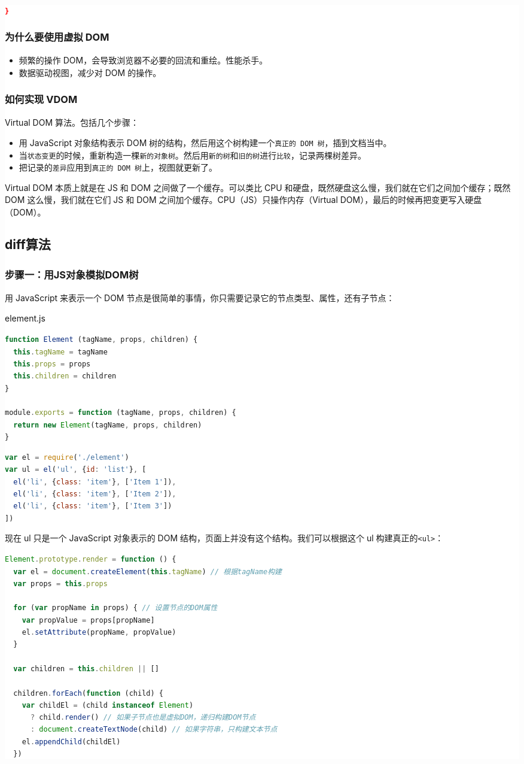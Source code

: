 ```json
}
```

### 为什么要使用虚拟 DOM

- 频繁的操作 DOM，会导致浏览器不必要的回流和重绘。性能杀手。
- 数据驱动视图，减少对 DOM 的操作。

### 如何实现 VDOM

Virtual DOM 算法。包括几个步骤：
- 用 JavaScript 对象结构表示 DOM 树的结构，然后用这个树构建一个`真正的 DOM 树`，插到文档当中。
- 当`状态变更`的时候，重新构造一棵`新的对象树`。然后用`新的树`和`旧的树`进行`比较`，记录两棵树差异。
- 把记录的`差异`应用到`真正的 DOM 树`上，视图就更新了。

Virtual DOM 本质上就是在 JS 和 DOM 之间做了一个缓存。可以类比 CPU 和硬盘，既然硬盘这么慢，我们就在它们之间加个缓存；既然 DOM 这么慢，我们就在它们 JS 和 DOM 之间加个缓存。CPU（JS）只操作内存（Virtual DOM），最后的时候再把变更写入硬盘（DOM）。

## diff算法

### 步骤一：用JS对象模拟DOM树

用 JavaScript 来表示一个 DOM 节点是很简单的事情，你只需要记录它的节点类型、属性，还有子节点：

element.js
```js
function Element (tagName, props, children) {
  this.tagName = tagName
  this.props = props
  this.children = children
}

module.exports = function (tagName, props, children) {
  return new Element(tagName, props, children)
}
```

```js
var el = require('./element')
var ul = el('ul', {id: 'list'}, [
  el('li', {class: 'item'}, ['Item 1']),
  el('li', {class: 'item'}, ['Item 2']),
  el('li', {class: 'item'}, ['Item 3'])
])
```

现在 ul 只是一个 JavaScript 对象表示的 DOM 结构，页面上并没有这个结构。我们可以根据这个 ul 构建真正的`<ul>`：
```js
Element.prototype.render = function () {
  var el = document.createElement(this.tagName) // 根据tagName构建
  var props = this.props

  for (var propName in props) { // 设置节点的DOM属性
    var propValue = props[propName]
    el.setAttribute(propName, propValue)
  }

  var children = this.children || []

  children.forEach(function (child) {
    var childEl = (child instanceof Element)
      ? child.render() // 如果子节点也是虚拟DOM，递归构建DOM节点
      : document.createTextNode(child) // 如果字符串，只构建文本节点
    el.appendChild(childEl)
  })

```